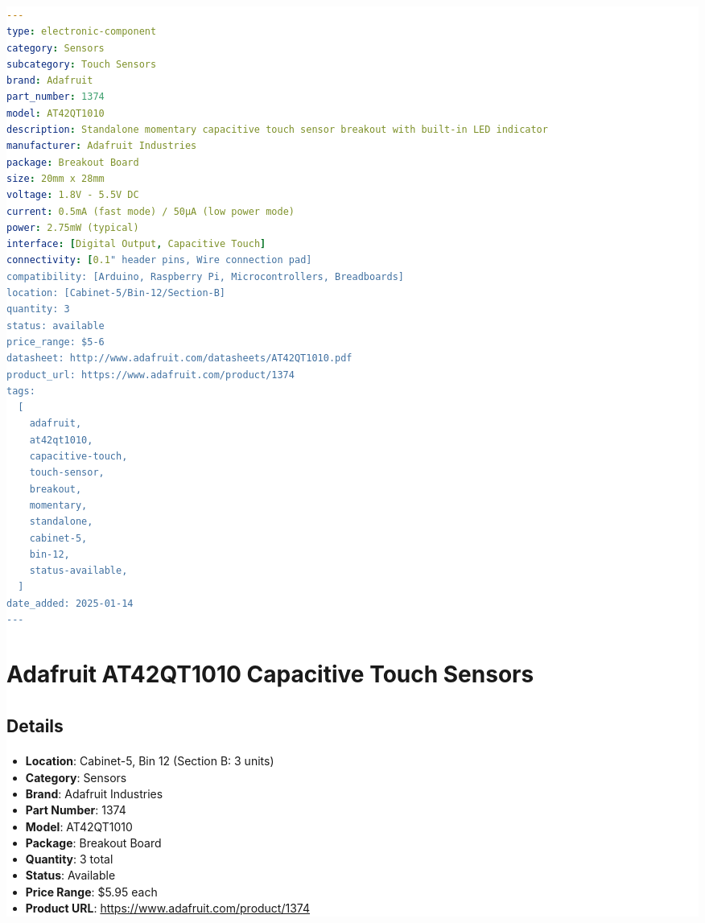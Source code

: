 ```yaml
---
type: electronic-component
category: Sensors
subcategory: Touch Sensors
brand: Adafruit
part_number: 1374
model: AT42QT1010
description: Standalone momentary capacitive touch sensor breakout with built-in LED indicator
manufacturer: Adafruit Industries
package: Breakout Board
size: 20mm x 28mm
voltage: 1.8V - 5.5V DC
current: 0.5mA (fast mode) / 50µA (low power mode)
power: 2.75mW (typical)
interface: [Digital Output, Capacitive Touch]
connectivity: [0.1" header pins, Wire connection pad]
compatibility: [Arduino, Raspberry Pi, Microcontrollers, Breadboards]
location: [Cabinet-5/Bin-12/Section-B]
quantity: 3
status: available
price_range: $5-6
datasheet: http://www.adafruit.com/datasheets/AT42QT1010.pdf
product_url: https://www.adafruit.com/product/1374
tags:
  [
    adafruit,
    at42qt1010,
    capacitive-touch,
    touch-sensor,
    breakout,
    momentary,
    standalone,
    cabinet-5,
    bin-12,
    status-available,
  ]
date_added: 2025-01-14
---
```


# Adafruit AT42QT1010 Capacitive Touch Sensors

## Details

- **Location**: Cabinet-5, Bin 12 (Section B: 3 units)
- **Category**: Sensors
- **Brand**: Adafruit Industries
- **Part Number**: 1374
- **Model**: AT42QT1010
- **Package**: Breakout Board
- **Quantity**: 3 total
- **Status**: Available
- **Price Range**: $5.95 each
- **Product URL**: https://www.adafruit.com/product/1374
